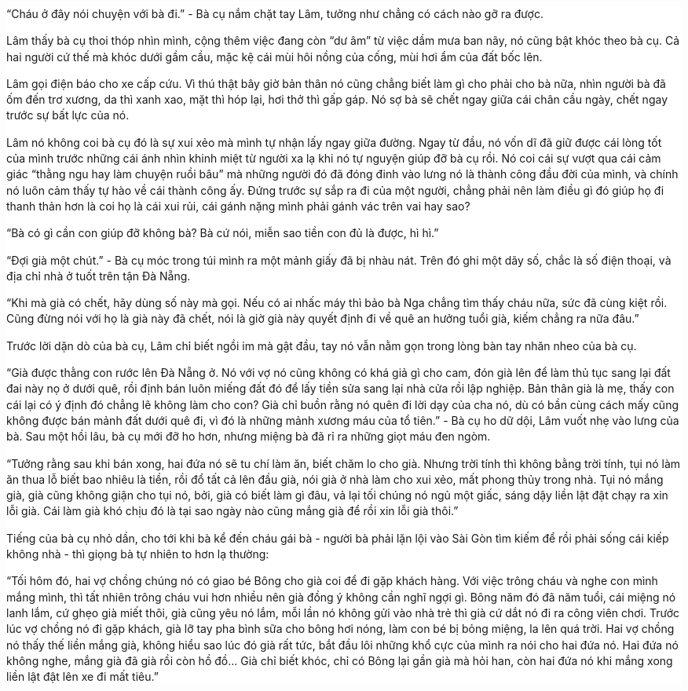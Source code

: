 “Cháu ở đây nói chuyện với bà đi.” - Bà cụ nắm chặt tay Lâm, tưởng như chẳng có cách nào gỡ ra được.

Lâm thấy bà cụ thoi thóp nhìn mình, cộng thêm việc đang còn “dư âm” từ việc dầm mưa ban nãy, nó cũng bật khóc theo bà cụ. Cả hai người cứ thế mà khóc dưới gầm cầu, mặc kệ cái mùi hôi nồng của cống, mùi hơi ẩm của đất bốc lên.

Lâm gọi điện báo cho xe cấp cứu. Vì thú thật bây giờ bản thân nó cũng chẳng biết làm gì cho phải cho bà nữa, nhìn người bà đã ốm đến trơ xương, da thì xanh xao, mặt thì hóp lại, hơi thở thì gấp gáp. Nó sợ bà sẽ chết ngay giữa cái chân cầu ngày, chết ngay trước sự bất lực của nó.

Lâm nó không coi bà cụ đó là sự xui xẻo mà mình tự nhận lấy ngay giữa đường. Ngay từ đầu, nó vốn dĩ đã giữ được cái lòng tốt của mình trước những cái ánh nhìn khinh miệt từ người xa lạ khi nó tự nguyện giúp đỡ bà cụ rồi. Nó coi cái sự vượt qua cái cảm giác “thằng ngu hay làm chuyện ruồi bâu” mà những người đó đã đóng đinh vào lưng nó là thành công đầu đời của mình, và chính nó luôn cảm thấy tự hào về cái thành công ấy. Đứng trước sự sắp ra đi của một người, chẳng phải nên làm điều gì đó giúp họ đi thanh thản hơn là coi họ là cái xui rủi, cái gánh nặng mình phải gánh vác trên vai hay sao?

“Bà có gì cần con giúp đỡ không bà? Bà cứ nói, miễn sao tiền con đủ là được, hì hì.”

“Đợi già một chút.” - Bà cụ móc trong túi mình ra một mảnh giấy đã bị nhàu nát. Trên đó ghi một dãy số, chắc là số điện thoại, và địa chỉ nhà ở tuốt trên tận Đà Nẵng.

“Khi mà già có chết, hãy dùng số này mà gọi. Nếu có ai nhấc máy thì bảo bà Nga chẳng tìm thấy cháu nữa, sức đã cùng kiệt rồi. Cũng đừng nói với họ là già này đã chết, nói là giờ già này quyết định đi về quê an hưởng tuổi già, kiếm chẳng ra nữa đâu.”

Trước lời dặn dò của bà cụ, Lâm chỉ biết ngồi im mà gật đầu, tay nó vẫn nằm gọn trong lòng bàn tay nhăn nheo của bà cụ.

“Già được thằng con rước lên Đà Nẵng ở. Nó với vợ nó cũng không có khá giả gì cho cam, đón già lên để làm thủ tục sang lại đất đai này nọ ở dưới quê, rồi định bán luôn miếng đất đó để lấy tiền sửa sang lại nhà cửa rồi lập nghiệp. Bản thân già là mẹ, thấy con cái lại có ý định đó chẳng lẽ không làm cho con? Già chỉ buồn rằng nó quên đi lời dạy của cha nó, dù có bần cùng cách mấy cũng không được bán mảnh đất dưới quê đi, vì đó là những mảnh xương máu của tổ tiên.” - Bà cụ ho dữ dội, Lâm vuốt nhẹ vào lưng của bà. Sau một hồi lâu, bà cụ mới đỡ ho hơn, nhưng miệng bà đã rỉ ra những giọt máu đen ngòm.

“Tưởng rằng sau khi bán xong, hai đứa nó sẽ tu chí làm ăn, biết chăm lo cho già. Nhưng trời tính thì không bằng trời tính, tụi nó làm ăn thua lỗ biết bao nhiêu là tiền, rồi đổ tất cả lên đầu già, nói già ở nhà làm cho xui xẻo, mất phong thủy trong nhà. Tụi nó mắng già, già cũng không giận cho tụi nó, bởi, già có biết làm gì đâu, vả lại tối chúng nó ngủ một giấc, sáng dậy liền lật đật chạy ra xin lỗi già. Cái làm già khó chịu đó là tại sao ngày nào cũng mắng già để rồi xin lỗi già thôi.”

Tiếng của bà cụ nhỏ dần, cho tới khi bà kể đến cháu gái bà - người bà phải lặn lội vào Sài Gòn tìm kiếm để rồi phải sống cái kiếp không nhà - thì giọng bà tự nhiên to hơn lạ thường:

“Tối hôm đó, hai vợ chồng chúng nó có giao bé Bông cho già coi để đi gặp khách hàng. Với việc trông cháu và nghe con mình mắng mình, thì tất nhiên trông cháu vui hơn nhiều nên già đồng ý không cần nghĩ ngợi gì. Bông năm đó đã năm tuổi, cái miệng nó lanh lắm, cứ ghẹo già miết thôi, già cũng yêu nó lắm, mỗi lần nó không gửi vào nhà trẻ thì già cứ dắt nó đi ra công viên chơi. Trước lúc vợ chồng nó đi gặp khách, già lỡ tay pha bình sữa cho bông hơi nóng, làm con bé bị bỏng miệng, la lên quá trời. Hai vợ chồng nó thấy thế liền mắng già, không hiểu sao lúc đó già rất tức, bắt đầu lôi những khổ cực của mình ra nói cho hai đứa nó. Hai đứa nó không nghe, mắng già đã già rồi còn hồ đồ... Già chỉ biết khóc, chỉ có Bông lại gần già mà hỏi han, còn hai đứa nó khi mắng xong liền lật đật lên xe đi mất tiêu.”
